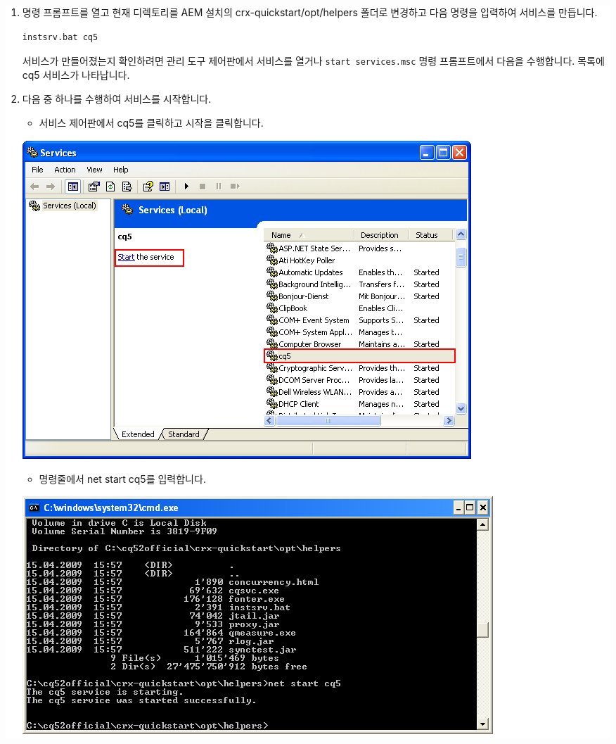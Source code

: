 1. 명령 프롬프트를 열고 현재 디렉토리를 AEM 설치의 crx-quickstart/opt/helpers 폴더로 변경하고 다음 명령을 입력하여 서비스를 만듭니다.

   `instsrv.bat cq5`

   서비스가 만들어졌는지 확인하려면 관리 도구 제어판에서 서비스를 열거나 `start services.msc` 명령 프롬프트에서 다음을 수행합니다. 목록에 cq5 서비스가 나타납니다.

1. 다음 중 하나를 수행하여 서비스를 시작합니다.

   * 서비스 제어판에서 cq5를 클릭하고 시작을 클릭합니다.

   ![chlimage_1-71](assets/chlimage_1-71.png)

   * 명령줄에서 net start cq5를 입력합니다.

   ![chlimage_1-72](assets/chlimage_1-72.png)
